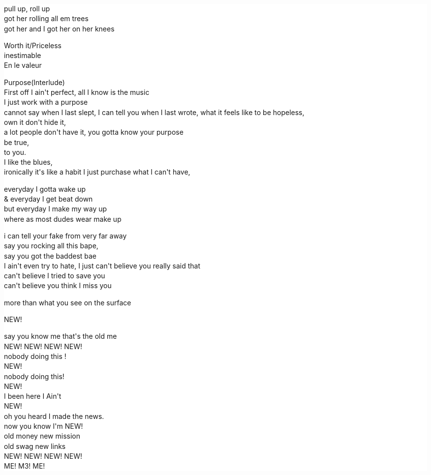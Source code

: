   
  
  
pull up, roll up  
got her rolling all em trees  
got her and I got her on her knees  
  
Worth it/Priceless  
inestimable  
En le valeur  
  
  
Purpose(Interlude)  
First off I ain't perfect, all I know is the music  
I just work with a purpose  
cannot say when I last slept, I can tell you when I last wrote, what it feels like to be hopeless,  
own it don't hide it,  
a lot people don't have it, you gotta know your purpose  
be true,  
to you.  
I like the blues,  
ironically it's like a habit I just purchase what I can't have,  
  
everyday I gotta wake up  
& everyday I get beat down  
but everyday I make my way up  
where as most dudes wear make up  
  
i can tell your fake from very far away  
say you rocking all this bape,  
say you got the baddest bae  
I ain't even try to hate, I just can't believe you really said that  
can't believe I tried to save you  
can't believe you think I miss you  
  
more than what you see on the surface  
  
  
  
  
NEW!  
  
say you know me that's the old me  
NEW! NEW! NEW! NEW!  
nobody doing this !  
NEW!  
nobody doing this!  
NEW!  
I been here I Ain't  
NEW!  
oh you heard I made the news.  
now you know I'm NEW!  
old money new mission  
old swag new links  
NEW! NEW! NEW! NEW!  
ME! M3! ME!  
  
  